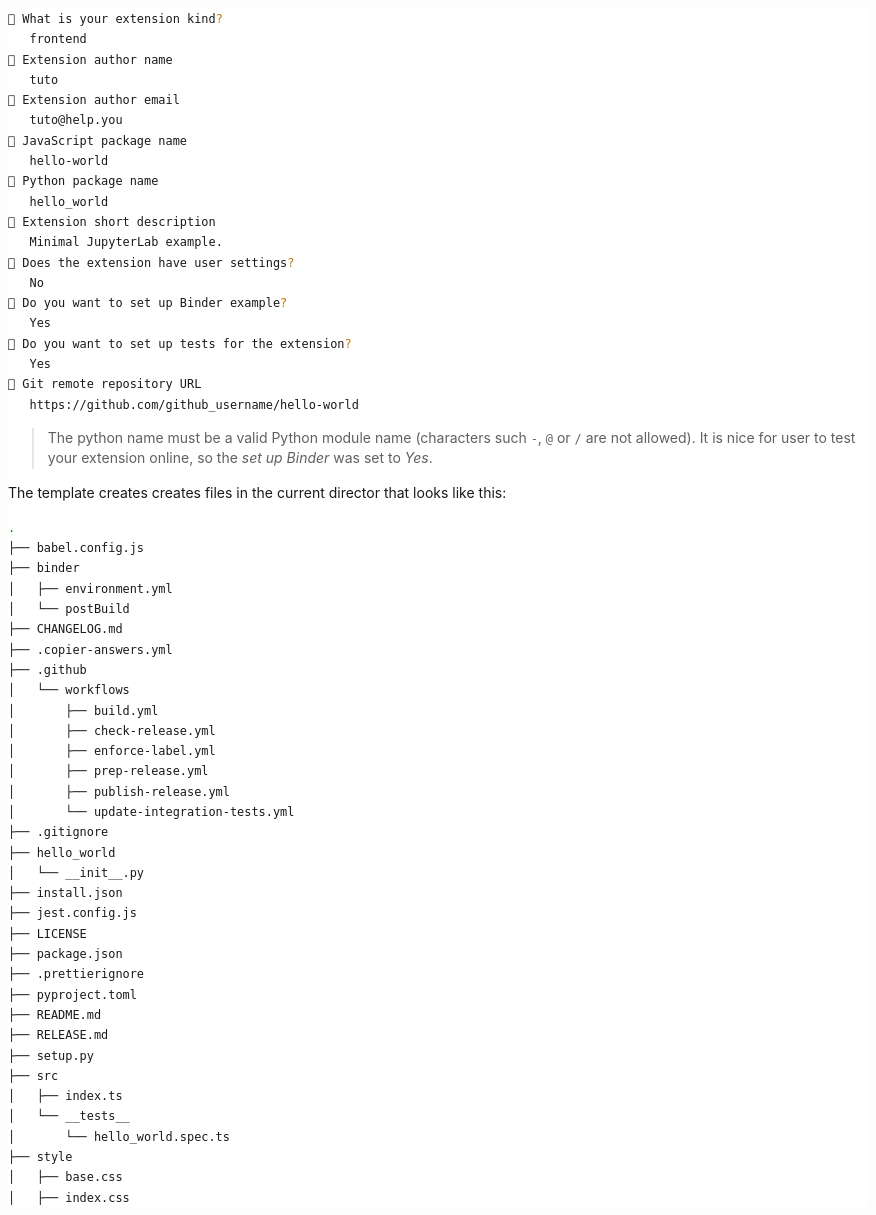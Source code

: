```bash
🎤 What is your extension kind?
   frontend
🎤 Extension author name
   tuto
🎤 Extension author email
   tuto@help.you
🎤 JavaScript package name
   hello-world
🎤 Python package name
   hello_world
🎤 Extension short description
   Minimal JupyterLab example.
🎤 Does the extension have user settings?
   No
🎤 Do you want to set up Binder example?
   Yes
🎤 Do you want to set up tests for the extension?
   Yes
🎤 Git remote repository URL
   https://github.com/github_username/hello-world
```

> The python name must be a valid Python module name (characters such `-`, `@` or `/` are not allowed).
> It is nice for user to test your extension online, so the _set up Binder_ was set to _Yes_.

The template creates creates files in the current director
that looks like this:

```bash
.
├── babel.config.js
├── binder
│   ├── environment.yml
│   └── postBuild
├── CHANGELOG.md
├── .copier-answers.yml
├── .github
│   └── workflows
│       ├── build.yml
│       ├── check-release.yml
│       ├── enforce-label.yml
│       ├── prep-release.yml
│       ├── publish-release.yml
│       └── update-integration-tests.yml
├── .gitignore
├── hello_world
│   └── __init__.py
├── install.json
├── jest.config.js
├── LICENSE
├── package.json
├── .prettierignore
├── pyproject.toml
├── README.md
├── RELEASE.md
├── setup.py
├── src
│   ├── index.ts
│   └── __tests__
│       └── hello_world.spec.ts
├── style
│   ├── base.css
│   ├── index.css
```